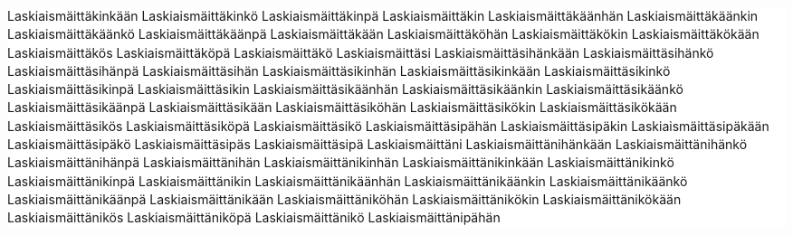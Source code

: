 Laskiaismäittäkinkään
Laskiaismäittäkinkö
Laskiaismäittäkinpä
Laskiaismäittäkin
Laskiaismäittäkäänhän
Laskiaismäittäkäänkin
Laskiaismäittäkäänkö
Laskiaismäittäkäänpä
Laskiaismäittäkään
Laskiaismäittäköhän
Laskiaismäittäkökin
Laskiaismäittäkökään
Laskiaismäittäkös
Laskiaismäittäköpä
Laskiaismäittäkö
Laskiaismäittäsi
Laskiaismäittäsihänkään
Laskiaismäittäsihänkö
Laskiaismäittäsihänpä
Laskiaismäittäsihän
Laskiaismäittäsikinhän
Laskiaismäittäsikinkään
Laskiaismäittäsikinkö
Laskiaismäittäsikinpä
Laskiaismäittäsikin
Laskiaismäittäsikäänhän
Laskiaismäittäsikäänkin
Laskiaismäittäsikäänkö
Laskiaismäittäsikäänpä
Laskiaismäittäsikään
Laskiaismäittäsiköhän
Laskiaismäittäsikökin
Laskiaismäittäsikökään
Laskiaismäittäsikös
Laskiaismäittäsiköpä
Laskiaismäittäsikö
Laskiaismäittäsipähän
Laskiaismäittäsipäkin
Laskiaismäittäsipäkään
Laskiaismäittäsipäkö
Laskiaismäittäsipäs
Laskiaismäittäsipä
Laskiaismäittäni
Laskiaismäittänihänkään
Laskiaismäittänihänkö
Laskiaismäittänihänpä
Laskiaismäittänihän
Laskiaismäittänikinhän
Laskiaismäittänikinkään
Laskiaismäittänikinkö
Laskiaismäittänikinpä
Laskiaismäittänikin
Laskiaismäittänikäänhän
Laskiaismäittänikäänkin
Laskiaismäittänikäänkö
Laskiaismäittänikäänpä
Laskiaismäittänikään
Laskiaismäittäniköhän
Laskiaismäittänikökin
Laskiaismäittänikökään
Laskiaismäittänikös
Laskiaismäittäniköpä
Laskiaismäittänikö
Laskiaismäittänipähän